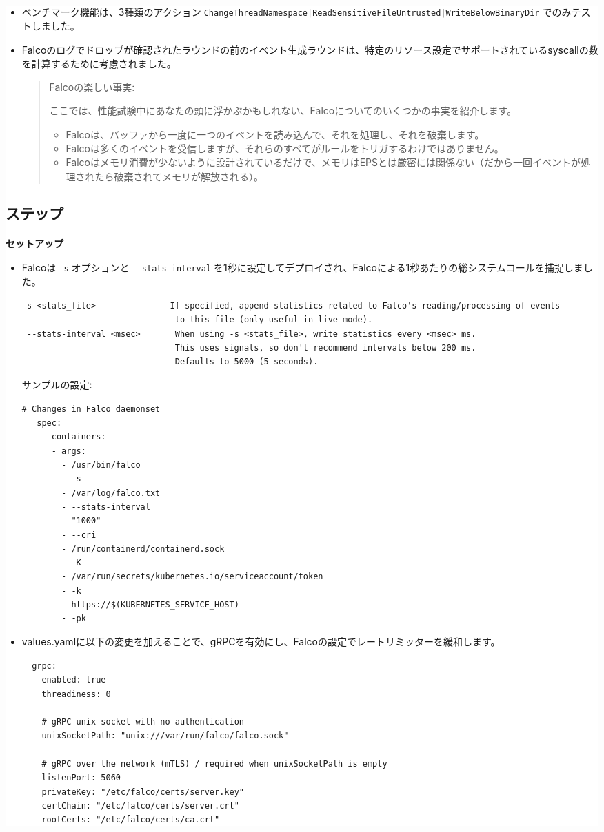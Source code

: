 - ベンチマーク機能は、3種類のアクション `ChangeThreadNamespace|ReadSensitiveFileUntrusted|WriteBelowBinaryDir` でのみテストしました。

- Falcoのログでドロップが確認されたラウンドの前のイベント生成ラウンドは、特定のリソース設定でサポートされているsyscallの数を計算するために考慮されました。
  

  > Falcoの楽しい事実:
  >
  > ここでは、性能試験中にあなたの頭に浮かぶかもしれない、Falcoについてのいくつかの事実を紹介します。
  >
  > - Falcoは、バッファから一度に一つのイベントを読み込んで、それを処理し、それを破棄します。
  > - Falcoは多くのイベントを受信しますが、それらのすべてがルールをトリガするわけではありません。
  > - Falcoはメモリ消費が少ないように設計されているだけで、メモリはEPSとは厳密には関係ない（だから一回イベントが処理されたら破棄されてメモリが解放される）。

  

   

## ステップ

**セットアップ**

- Falcoは `-s` オプションと `--stats-interval` を1秒に設定してデプロイされ、Falcoによる1秒あたりの総システムコールを捕捉しました。

  ```
  -s <stats_file>               If specified, append statistics related to Falco's reading/processing of events
                                 to this file (only useful in live mode).
   --stats-interval <msec>       When using -s <stats_file>, write statistics every <msec> ms.
                                 This uses signals, so don't recommend intervals below 200 ms.
                                 Defaults to 5000 (5 seconds).
  ```

  サンプルの設定:

  ```
  # Changes in Falco daemonset
     spec:
        containers:
        - args:
          - /usr/bin/falco
          - -s
          - /var/log/falco.txt
          - --stats-interval
          - "1000"
          - --cri
          - /run/containerd/containerd.sock
          - -K
          - /var/run/secrets/kubernetes.io/serviceaccount/token
          - -k
          - https://$(KUBERNETES_SERVICE_HOST)
          - -pk
  ```

- values.yamlに以下の変更を加えることで、gRPCを有効にし、Falcoの設定でレートリミッターを緩和します。 

  ```
    grpc:
      enabled: true
      threadiness: 0
  
      # gRPC unix socket with no authentication
      unixSocketPath: "unix:///var/run/falco/falco.sock"
  
      # gRPC over the network (mTLS) / required when unixSocketPath is empty
      listenPort: 5060
      privateKey: "/etc/falco/certs/server.key"
      certChain: "/etc/falco/certs/server.crt"
      rootCerts: "/etc/falco/certs/ca.crt"
  
  ```
